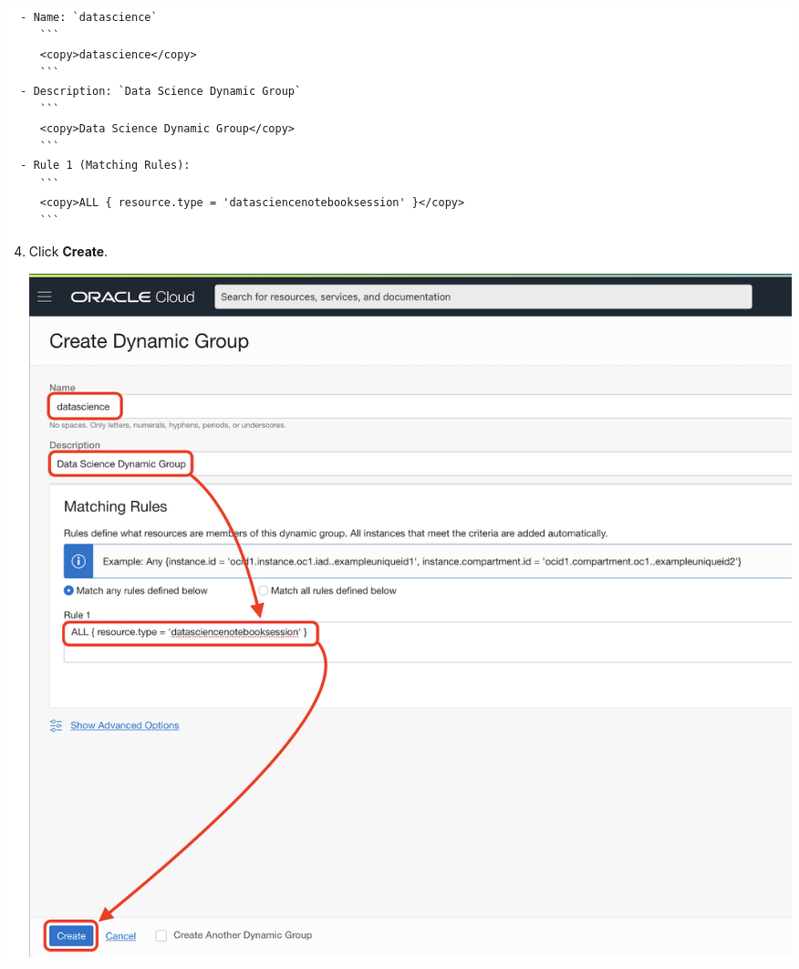       - Name: `datascience`
         ```
         <copy>datascience</copy>
         ```
      - Description: `Data Science Dynamic Group`
         ```
         <copy>Data Science Dynamic Group</copy>
         ```
      - Rule 1 (Matching Rules):
         ```
         <copy>ALL { resource.type = 'datasciencenotebooksession' }</copy>
         ```

4. Click **Create**.

   ![Dynamic group created](images/ds-dynamic-group-create.png)
